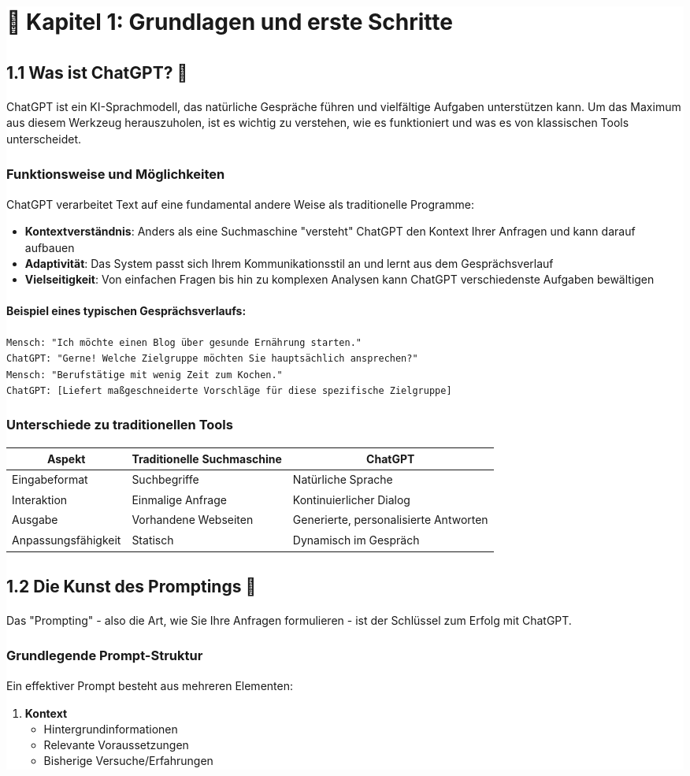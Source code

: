 # 🎯 Kapitel 1: Grundlagen und erste Schritte

## 1.1 Was ist ChatGPT? 🤖

ChatGPT ist ein KI-Sprachmodell, das natürliche Gespräche führen und vielfältige Aufgaben unterstützen kann. Um das Maximum aus diesem Werkzeug herauszuholen, ist es wichtig zu verstehen, wie es funktioniert und was es von klassischen Tools unterscheidet.

### Funktionsweise und Möglichkeiten

ChatGPT verarbeitet Text auf eine fundamental andere Weise als traditionelle Programme:

- **Kontextverständnis**: Anders als eine Suchmaschine "versteht" ChatGPT den Kontext Ihrer Anfragen und kann darauf aufbauen
- **Adaptivität**: Das System passt sich Ihrem Kommunikationsstil an und lernt aus dem Gesprächsverlauf
- **Vielseitigkeit**: Von einfachen Fragen bis hin zu komplexen Analysen kann ChatGPT verschiedenste Aufgaben bewältigen

#### Beispiel eines typischen Gesprächsverlaufs:
```
Mensch: "Ich möchte einen Blog über gesunde Ernährung starten."
ChatGPT: "Gerne! Welche Zielgruppe möchten Sie hauptsächlich ansprechen?"
Mensch: "Berufstätige mit wenig Zeit zum Kochen."
ChatGPT: [Liefert maßgeschneiderte Vorschläge für diese spezifische Zielgruppe]
```

### Unterschiede zu traditionellen Tools

| Aspekt | Traditionelle Suchmaschine | ChatGPT |
|--------|---------------------------|----------|
| Eingabeformat | Suchbegriffe | Natürliche Sprache |
| Interaktion | Einmalige Anfrage | Kontinuierlicher Dialog |
| Ausgabe | Vorhandene Webseiten | Generierte, personalisierte Antworten |
| Anpassungsfähigkeit | Statisch | Dynamisch im Gespräch |

## 1.2 Die Kunst des Promptings 🎨

Das "Prompting" - also die Art, wie Sie Ihre Anfragen formulieren - ist der Schlüssel zum Erfolg mit ChatGPT.

### Grundlegende Prompt-Struktur

Ein effektiver Prompt besteht aus mehreren Elementen:

1. **Kontext**
   - Hintergrundinformationen
   - Relevante Voraussetzungen
   - Bisherige Versuche/Erfahrungen
